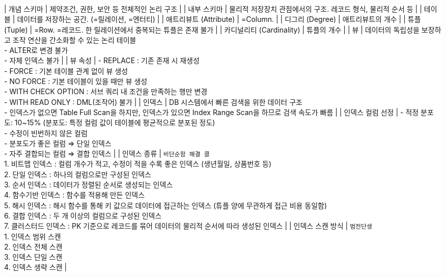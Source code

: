| 개념 스키마                         | 제약조건, 권한, 보안 등 전체적인 논리 구조                                                                                                                                                                                                                                                                                                                                                                                                 |
| 내부 스키마                         | 물리적 저장장치 관점에서의 구조. 레코드 형식, 물리적 순서 등                                                                                                                                                                                                                                                                                                                                                                                       |
| 테이블                            | 데이터를 저장하는 공간. (=릴레이션, =엔터티)                                                                                                                                                                                                                                                                                                                                                                                               |
| 애트리뷰트  (Attribute)             | =Column.                                                                                                                                                                                                                                                                                                                                                                                                                  |
| 디그리 (Degree)                   | 애트리뷰트의 개수                                                                                                                                                                                                                                                                                                                                                                                                                 |
| 튜플 (Tuple)                     | =Row. =레코드. 한 릴레이션에서 중복되는 튜플은 존재 불가                                                                                                                                                                                                                                                                                                                                                                                       |
| 카디널리티 (Cardinality)            | 튜플의 개수                                                                                                                                                                                                                                                                                                                                                                                                                    |
| 뷰                              | 데이터의 독립성을 보장하고 조작 연산을 간소화할 수 있는 논리 테이블<br/>- ALTER로 변경 불가<br/>- 자체 인덱스 불가                                                                                                                                                                                                                                                                                                                                                 |
| 뷰 속성                           | - REPLACE : 기존 존재 시 재생성<br/>- FORCE : 기본 테이블 관계 없이 뷰 생성<br/>- NO FORCE : 기본 테이블이 있을 때만 뷰 생성<br/>- WITH CHECK OPTION : 서브 쿼리 내 조건을 만족하는 행만 변경<br/>- WITH READ ONLY : DML(조작어) 불가                                                                                                                                                                                                                                           |
| 인덱스                            | DB 시스템에서 빠른 검색을 위한 데이터 구조<br/>- 인덱스가 없으면 Table Full Scan을 하지만, 인덱스가 있으면 Index Range Scan을 하므로 검색 속도가 빠름                                                                                                                                                                                                                                                                                                                   |
| 인덱스 컬럼 선정                      | - 적정 분포도: 10~15% (분포도: 특정 컬럼 값이 테이블에 평균적으로 분포된 정도)<br/>- 수정이 빈번하지 않은 컬럼<br/>- 분포도가 좋은 컬럼 ⇒ 단일 인덱스<br/>- 자주 결합되는 컬럼 ⇒ 결합 인덱스                                                                                                                                                                                                                                                                                               |
| 인덱스 종류                         | `비단순함 해결 클`<br/>1. 비트맵 인덱스 : 컬럼 개수가 적고, 수정이 적을 수록 좋은 인덱스 (생년월일, 상품번호 등)<br/>2. 단일 인덱스 : 하나의 컬럼으로만 구성된 인덱스<br/>3. 순서 인덱스 : 데이터가 정렬된 순서로 생성되는 인덱스<br/>4. 함수기반 인덱스 : 함수를 적용해 만든 인덱스<br/>5. 해시 인덱스 : 해시 함수를 통해 키 값으로 데이터에 접근하는 인덱스 (튜플 양에 무관하게 접근 비용 동일함)<br/>6. 결합 인덱스 : 두 개 이상의 컬럼으로 구성된 인덱스<br/>7. 클러스터드 인덱스 : PK 기준으로 레코드를 묶어 데이터의 물리적 순서에 따라 생성된 인덱스                                                                     |
| 인덱스 스캔 방식                      | `범전단생`<br/>1. 인덱스 범위 스캔<br/>2. 인덱스 전체 스캔<br/>3. 인덱스 단일 스캔<br/>4. 인덱스 생략 스캔                                                                                                                                                                                                                                                                                                                                                |